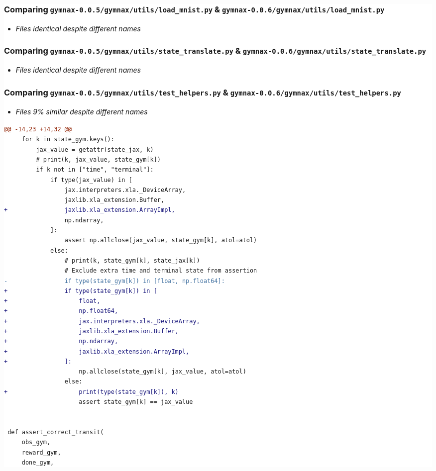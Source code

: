 ### Comparing `gymnax-0.0.5/gymnax/utils/load_mnist.py` & `gymnax-0.0.6/gymnax/utils/load_mnist.py`

 * *Files identical despite different names*

### Comparing `gymnax-0.0.5/gymnax/utils/state_translate.py` & `gymnax-0.0.6/gymnax/utils/state_translate.py`

 * *Files identical despite different names*

### Comparing `gymnax-0.0.5/gymnax/utils/test_helpers.py` & `gymnax-0.0.6/gymnax/utils/test_helpers.py`

 * *Files 9% similar despite different names*

```diff
@@ -14,23 +14,32 @@
     for k in state_gym.keys():
         jax_value = getattr(state_jax, k)
         # print(k, jax_value, state_gym[k])
         if k not in ["time", "terminal"]:
             if type(jax_value) in [
                 jax.interpreters.xla._DeviceArray,
                 jaxlib.xla_extension.Buffer,
+                jaxlib.xla_extension.ArrayImpl,
                 np.ndarray,
             ]:
                 assert np.allclose(jax_value, state_gym[k], atol=atol)
             else:
                 # print(k, state_gym[k], state_jax[k])
                 # Exclude extra time and terminal state from assertion
-                if type(state_gym[k]) in [float, np.float64]:
+                if type(state_gym[k]) in [
+                    float,
+                    np.float64,
+                    jax.interpreters.xla._DeviceArray,
+                    jaxlib.xla_extension.Buffer,
+                    np.ndarray,
+                    jaxlib.xla_extension.ArrayImpl,
+                ]:
                     np.allclose(state_gym[k], jax_value, atol=atol)
                 else:
+                    print(type(state_gym[k]), k)
                     assert state_gym[k] == jax_value
 
 
 def assert_correct_transit(
     obs_gym,
     reward_gym,
     done_gym,
```
